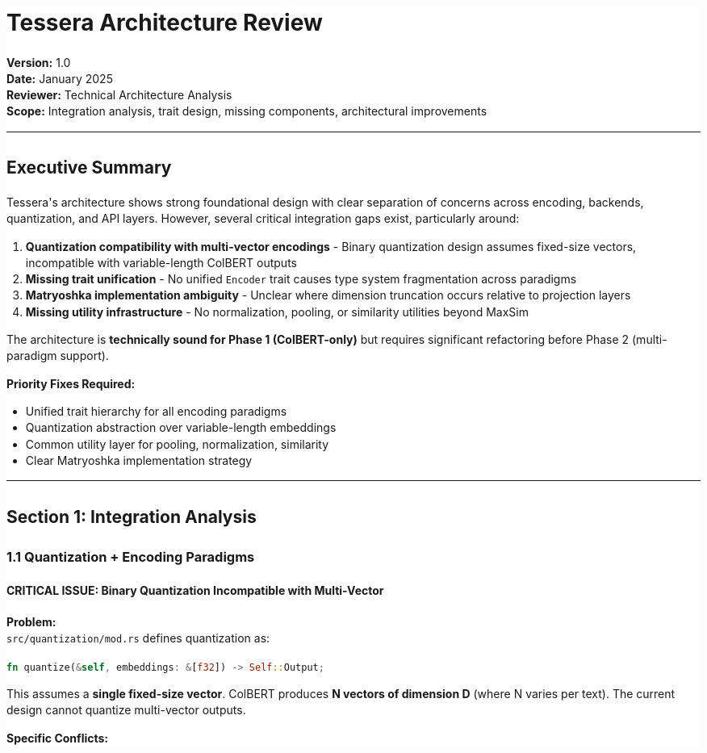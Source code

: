 # Tessera Architecture Review

**Version:** 1.0  
**Date:** January 2025  
**Reviewer:** Technical Architecture Analysis  
**Scope:** Integration analysis, trait design, missing components, architectural improvements

---

## Executive Summary

Tessera's architecture shows strong foundational design with clear separation of concerns across encoding, backends, quantization, and API layers. However, several critical integration gaps exist, particularly around:

1. **Quantization compatibility with multi-vector encodings** - Binary quantization design assumes fixed-size vectors, incompatible with variable-length ColBERT outputs
2. **Missing trait unification** - No unified `Encoder` trait causes type system fragmentation across paradigms
3. **Matryoshka implementation ambiguity** - Unclear where dimension truncation occurs relative to projection layers
4. **Missing utility infrastructure** - No normalization, pooling, or similarity utilities beyond MaxSim

The architecture is **technically sound for Phase 1 (ColBERT-only)** but requires significant refactoring before Phase 2 (multi-paradigm support).

**Priority Fixes Required:**
- Unified trait hierarchy for all encoding paradigms
- Quantization abstraction over variable-length embeddings
- Common utility layer for pooling, normalization, similarity
- Clear Matryoshka implementation strategy

---

## Section 1: Integration Analysis

### 1.1 Quantization + Encoding Paradigms

#### CRITICAL ISSUE: Binary Quantization Incompatible with Multi-Vector

**Problem:**  
`src/quantization/mod.rs` defines quantization as:
```rust
fn quantize(&self, embeddings: &[f32]) -> Self::Output;
```

This assumes a **single fixed-size vector**. ColBERT produces **N vectors of dimension D** (where N varies per text). The current design cannot quantize multi-vector outputs.

**Specific Conflicts:**
